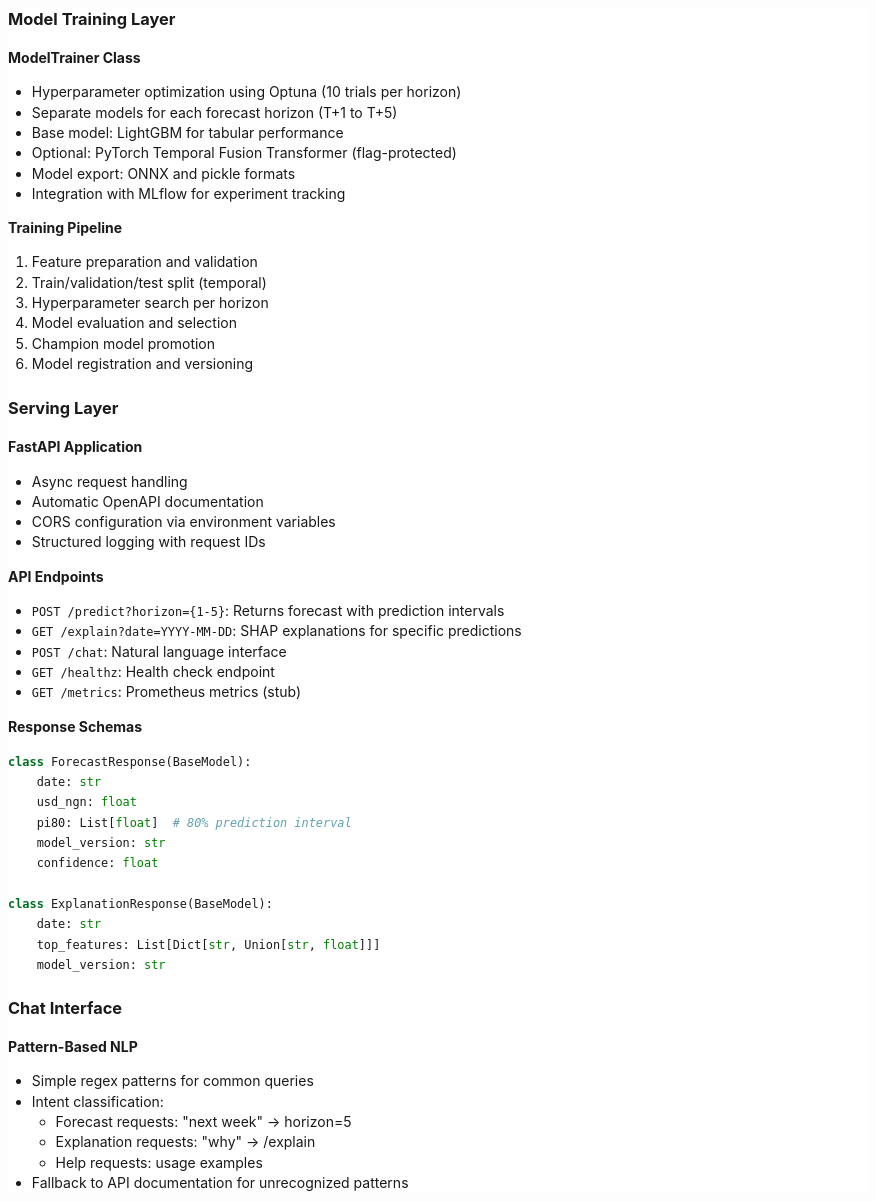 
### Model Training Layer

**ModelTrainer Class**
- Hyperparameter optimization using Optuna (10 trials per horizon)
- Separate models for each forecast horizon (T+1 to T+5)
- Base model: LightGBM for tabular performance
- Optional: PyTorch Temporal Fusion Transformer (flag-protected)
- Model export: ONNX and pickle formats
- Integration with MLflow for experiment tracking

**Training Pipeline**
1. Feature preparation and validation
2. Train/validation/test split (temporal)
3. Hyperparameter search per horizon
4. Model evaluation and selection
5. Champion model promotion
6. Model registration and versioning

### Serving Layer

**FastAPI Application**
- Async request handling
- Automatic OpenAPI documentation
- CORS configuration via environment variables
- Structured logging with request IDs

**API Endpoints**
- `POST /predict?horizon={1-5}`: Returns forecast with prediction intervals
- `GET /explain?date=YYYY-MM-DD`: SHAP explanations for specific predictions
- `POST /chat`: Natural language interface
- `GET /healthz`: Health check endpoint
- `GET /metrics`: Prometheus metrics (stub)

**Response Schemas**
```python
class ForecastResponse(BaseModel):
    date: str
    usd_ngn: float
    pi80: List[float]  # 80% prediction interval
    model_version: str
    confidence: float

class ExplanationResponse(BaseModel):
    date: str
    top_features: List[Dict[str, Union[str, float]]]
    model_version: str
```

### Chat Interface

**Pattern-Based NLP**
- Simple regex patterns for common queries
- Intent classification:
  - Forecast requests: "next week" → horizon=5
  - Explanation requests: "why" → /explain
  - Help requests: usage examples
- Fallback to API documentation for unrecognized patterns
